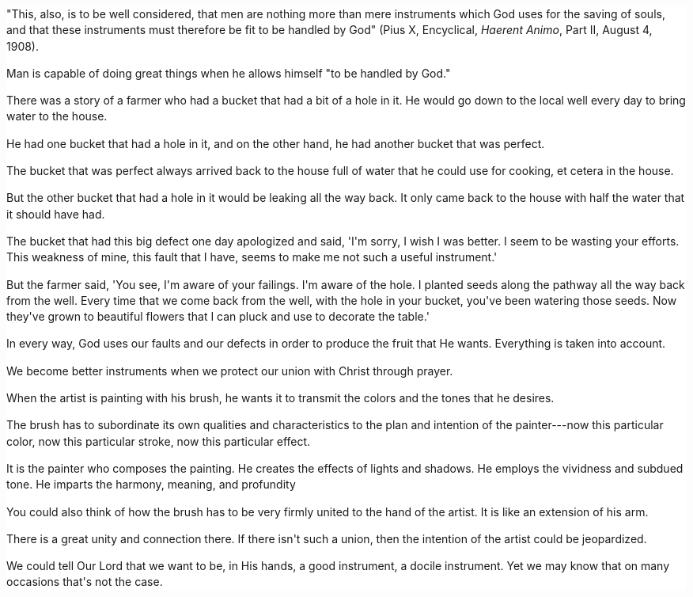 "This, also, is to be well considered, that men are nothing more than
mere instruments which God uses for the saving of souls, and that these
instruments must therefore be fit to be handled by God" (Pius X,
Encyclical, *Haerent Animo*, Part II, August 4, 1908).

Man is capable of doing great things when he allows himself "to be
handled by God."

There was a story of a farmer who had a bucket that had a bit of a hole
in it. He would go down to the local well every day to bring water to
the house.

He had one bucket that had a hole in it, and on the other hand, he had
another bucket that was perfect.

The bucket that was perfect always arrived back to the house full of
water that he could use for cooking, et cetera in the house.

But the other bucket that had a hole in it would be leaking all the way
back. It only came back to the house with half the water that it should
have had.

The bucket that had this big defect one day apologized and said, 'I\'m
sorry, I wish I was better. I seem to be wasting your efforts. This
weakness of mine, this fault that I have, seems to make me not such a
useful instrument.'

But the farmer said, 'You see, I\'m aware of your failings. I\'m aware
of the hole. I planted seeds along the pathway all the way back from the
well. Every time that we come back from the well, with the hole in your
bucket, you\'ve been watering those seeds. Now they\'ve grown to
beautiful flowers that I can pluck and use to decorate the table.'

In every way, God uses our faults and our defects in order to produce
the fruit that He wants. Everything is taken into account.

We become better instruments when we protect our union with Christ
through prayer.

When the artist is painting with his brush, he wants it to transmit the
colors and the tones that he desires.

The brush has to subordinate its own qualities and characteristics to
the plan and intention of the painter---now this particular color, now
this particular stroke, now this particular effect.

It is the painter who composes the painting. He creates the effects of
lights and shadows. He employs the vividness and subdued tone. He
imparts the harmony, meaning, and profundity

You could also think of how the brush has to be very firmly united to
the hand of the artist. It is like an extension of his arm.

There is a great unity and connection there. If there isn\'t such a
union, then the intention of the artist could be jeopardized.

We could tell Our Lord that we want to be, in His hands, a good
instrument, a docile instrument. Yet we may know that on many occasions
that\'s not the case.
